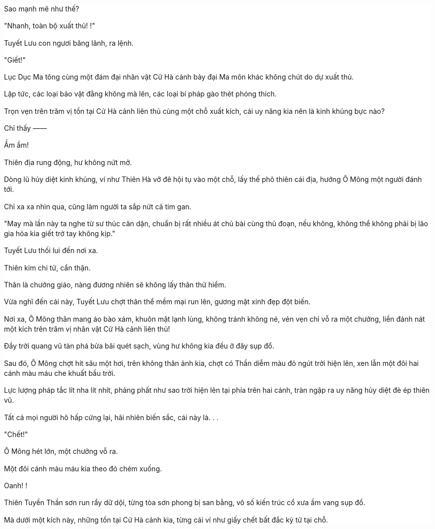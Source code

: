 Sao mạnh mẽ như thế?

"Nhanh, toàn bộ xuất thủ! !"

Tuyết Lưu con ngươi băng lãnh, ra lệnh.

"Giết!"

Lục Dục Ma tông cùng một đám đại nhân vật Cử Hà cảnh bảy đại Ma môn khác không chút do dự xuất thủ.

Lập tức, các loại bảo vật đằng không mà lên, các loại bí pháp gào thét phóng thích.

Trọn vẹn trên trăm vị tồn tại Cử Hà cảnh liên thủ cùng một chỗ xuất kích, cái uy năng kia nên là kinh khủng bực nào?

Chỉ thấy ——

Ầm ầm!

Thiên địa rung động, hư không nứt mở.

Dòng lũ hủy diệt kinh khủng, ví như Thiên Hà vỡ đê hội tụ vào một chỗ, lấy thế phô thiên cái địa, hướng Ô Mông một người đánh tới.

Chỉ xa xa nhìn qua, cũng làm người ta sắp nứt cả tim gan.

"May mà lần này ta nghe từ sư thúc căn dặn, chuẩn bị rất nhiều át chủ bài cùng thủ đoạn, nếu không, không thể không phải bị lão gia hỏa kia giết trở tay không kịp."

Tuyết Lưu thối lui đến nơi xa.

Thiên kim chi tử, cẩn thận.

Thân là chưởng giáo, nàng đương nhiên sẽ không lấy thân thử hiểm.

Vừa nghĩ đến cái này, Tuyết Lưu chợt thân thể mềm mại run lên, gương mặt xinh đẹp đột biến.

Nơi xa, Ô Mông thân mang áo bào xám, khuôn mặt lạnh lùng, không tránh không né, vẻn vẹn chỉ vỗ ra một chưởng, liền đánh nát một kích trên trăm vị nhân vật Cử Hà cảnh liên thủ!

Đầy trời quang vũ tàn phá bừa bãi quét sạch, vùng hư không kia đều ở đây sụp đổ.

Sau đó, Ô Mông chợt hít sâu một hơi, trên không thân ảnh kia, chợt có Thần diễm màu đỏ ngút trời hiện lên, xen lẫn một đôi hai cánh màu máu che khuất bầu trời.

Lực lượng pháp tắc lít nha lít nhít, phảng phất như sao trời hiện lên tại phía trên hai cánh, tràn ngập ra uy năng hủy diệt đè ép thiên vũ.

Tất cả mọi người hô hấp cứng lại, hãi nhiên biến sắc, cái này là. . .

"Chết!"

Ô Mông hét lớn, một chưởng vỗ ra.

Một đôi cánh màu máu kia theo đó chém xuống.

Oanh! !

Thiên Tuyền Thần sơn run rẩy dữ dội, từng tòa sơn phong bị san bằng, vô số kiến trúc cổ xưa ầm vang sụp đổ.

Mà dưới một kích này, những tồn tại Cử Hà cảnh kia, từng cái ví như giấy chết bất đắc kỳ tử tại chỗ.
